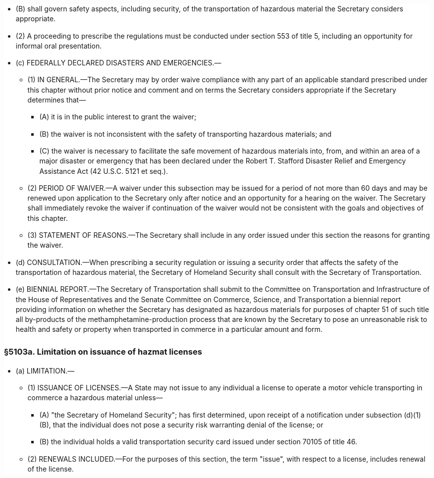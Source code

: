   * (B) shall govern safety aspects, including security, of the transportation of hazardous material the Secretary considers appropriate.


* (2) A proceeding to prescribe the regulations must be conducted under section 553 of title 5, including an opportunity for informal oral presentation.

* (c) FEDERALLY DECLARED DISASTERS AND EMERGENCIES.—

  * (1) IN GENERAL.—The Secretary may by order waive compliance with any part of an applicable standard prescribed under this chapter without prior notice and comment and on terms the Secretary considers appropriate if the Secretary determines that—

    * (A) it is in the public interest to grant the waiver;

    * (B) the waiver is not inconsistent with the safety of transporting hazardous materials; and

    * (C) the waiver is necessary to facilitate the safe movement of hazardous materials into, from, and within an area of a major disaster or emergency that has been declared under the Robert T. Stafford Disaster Relief and Emergency Assistance Act (42 U.S.C. 5121 et seq.).


  * (2) PERIOD OF WAIVER.—A waiver under this subsection may be issued for a period of not more than 60 days and may be renewed upon application to the Secretary only after notice and an opportunity for a hearing on the waiver. The Secretary shall immediately revoke the waiver if continuation of the waiver would not be consistent with the goals and objectives of this chapter.

  * (3) STATEMENT OF REASONS.—The Secretary shall include in any order issued under this section the reasons for granting the waiver.


* (d) CONSULTATION.—When prescribing a security regulation or issuing a security order that affects the safety of the transportation of hazardous material, the Secretary of Homeland Security shall consult with the Secretary of Transportation.

* (e) BIENNIAL REPORT.—The Secretary of Transportation shall submit to the Committee on Transportation and Infrastructure of the House of Representatives and the Senate Committee on Commerce, Science, and Transportation a biennial report providing information on whether the Secretary has designated as hazardous materials for purposes of chapter 51 of such title all by-products of the methamphetamine-production process that are known by the Secretary to pose an unreasonable risk to health and safety or property when transported in commerce in a particular amount and form.

### §5103a. Limitation on issuance of hazmat licenses
* (a) LIMITATION.—

  * (1) ISSUANCE OF LICENSES.—A State may not issue to any individual a license to operate a motor vehicle transporting in commerce a hazardous material unless—

    * (A) "the Secretary of Homeland Security"; has first determined, upon receipt of a notification under subsection (d)(1)(B), that the individual does not pose a security risk warranting denial of the license; or

    * (B) the individual holds a valid transportation security card issued under section 70105 of title 46.


  * (2) RENEWALS INCLUDED.—For the purposes of this section, the term "issue", with respect to a license, includes renewal of the license.
